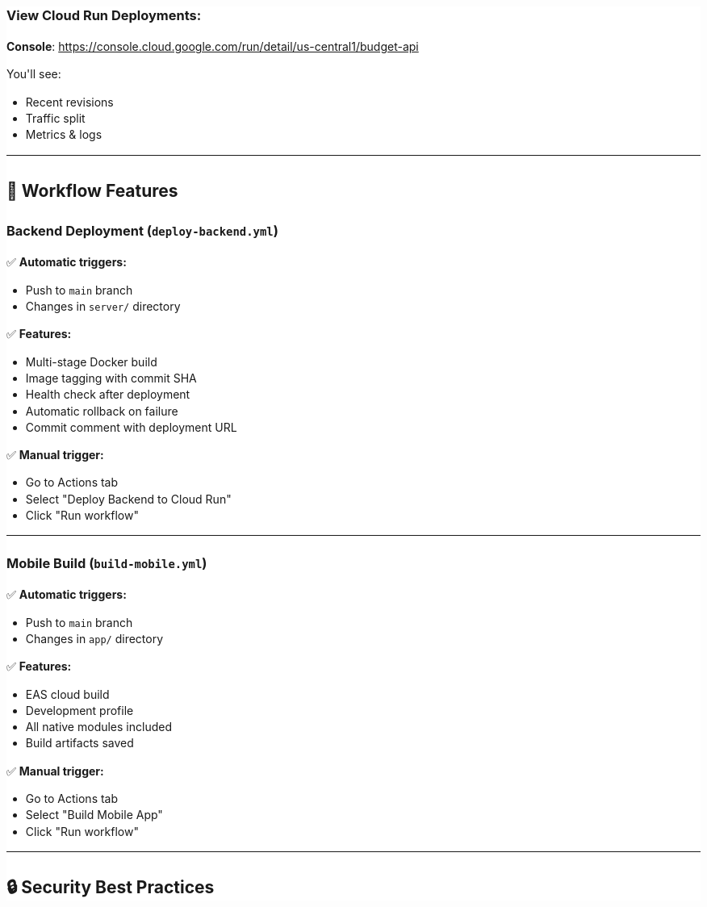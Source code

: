 
### **View Cloud Run Deployments:**

**Console**: https://console.cloud.google.com/run/detail/us-central1/budget-api

You'll see:
- Recent revisions
- Traffic split
- Metrics & logs

---

## 🎯 **Workflow Features**

### **Backend Deployment (`deploy-backend.yml`)**

✅ **Automatic triggers:**
- Push to `main` branch
- Changes in `server/` directory

✅ **Features:**
- Multi-stage Docker build
- Image tagging with commit SHA
- Health check after deployment
- Automatic rollback on failure
- Commit comment with deployment URL

✅ **Manual trigger:**
- Go to Actions tab
- Select "Deploy Backend to Cloud Run"
- Click "Run workflow"

---

### **Mobile Build (`build-mobile.yml`)**

✅ **Automatic triggers:**
- Push to `main` branch
- Changes in `app/` directory

✅ **Features:**
- EAS cloud build
- Development profile
- All native modules included
- Build artifacts saved

✅ **Manual trigger:**
- Go to Actions tab
- Select "Build Mobile App"
- Click "Run workflow"

---

## 🔒 **Security Best Practices**
